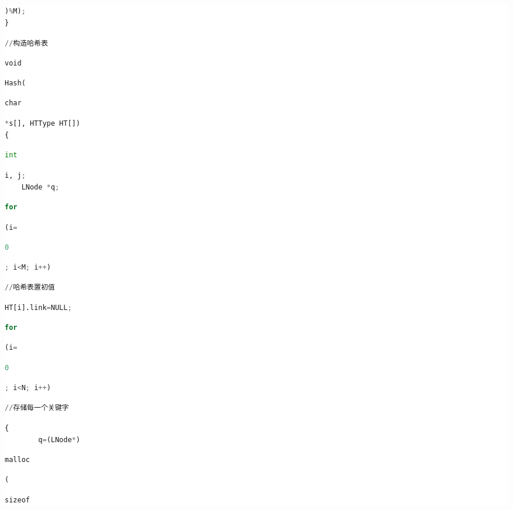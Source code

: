 ```python
)%M);
}
```
```python
//构造哈希表
```
```python
void
```
```python
Hash(
```
```python
char
```
```python
*s[], HTType HT[])
{
```
```python
int
```
```python
i, j;
    LNode *q;
```
```python
for
```
```python
(i=
```
```python
0
```
```python
; i<M; i++)
```
```python
//哈希表置初值
```
```python
HT[i].link=NULL;
```
```python
for
```
```python
(i=
```
```python
0
```
```python
; i<N; i++)
```
```python
//存储每一个关键字
```
```python
{
        q=(LNode*)
```
```python
malloc
```
```python
(
```
```python
sizeof
```